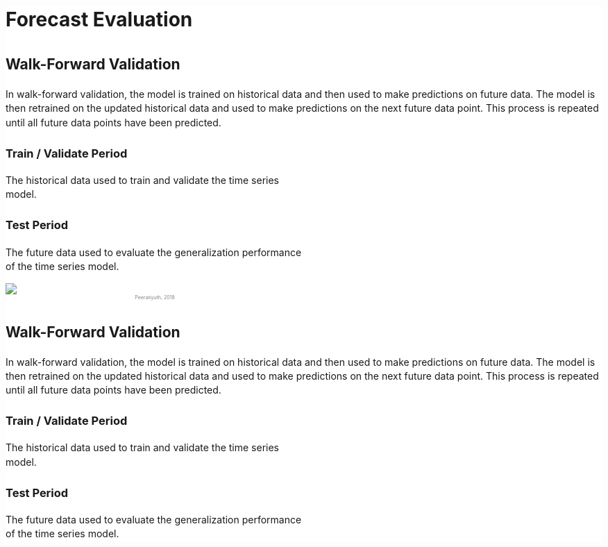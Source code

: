 

<div class="header-slide">

# Forecast Evaluation

</div>



## Walk-Forward Validation

In walk-forward validation, the model is trained on historical data and then used to make predictions on future data. The model is then retrained on the updated historical data and used to make predictions on the next future data point. This process is repeated until all future data points have been predicted.

<div class = "col-wrapper">
<div class="c1" style = "width: 50%">

### Train / Validate Period
The historical data used to train and validate the time series model.

### Test Period
The future data used to evaluate the generalization performance of the time series model.

</div>
<div class="c2" style = "width: 50%">

<img src = "https://storage.googleapis.com/slide_assets/walk-forward.png" width="100%" style="margin: 0 auto; display: block;">
<span style="font-size: 0.5em; text-align: center; display: block; color: grey;">Peeratiyuth, 2018</span>

</div>
</div>



## Walk-Forward Validation

In walk-forward validation, the model is trained on historical data and then used to make predictions on future data. The model is then retrained on the updated historical data and used to make predictions on the next future data point. This process is repeated until all future data points have been predicted.

<div class = "col-wrapper">
<div class="c1" style = "width: 50%">

### Train / Validate Period
The historical data used to train and validate the time series model.

### Test Period
The future data used to evaluate the generalization performance of the time series model.
